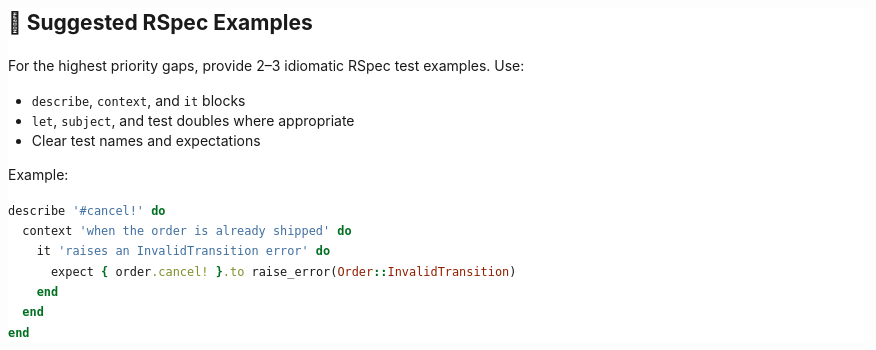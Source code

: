 ## 🧪 Suggested RSpec Examples
For the highest priority gaps, provide 2–3 idiomatic RSpec test examples. Use:

- `describe`, `context`, and `it` blocks
- `let`, `subject`, and test doubles where appropriate
- Clear test names and expectations

Example:
```ruby
describe '#cancel!' do
  context 'when the order is already shipped' do
    it 'raises an InvalidTransition error' do
      expect { order.cancel! }.to raise_error(Order::InvalidTransition)
    end
  end
end
```